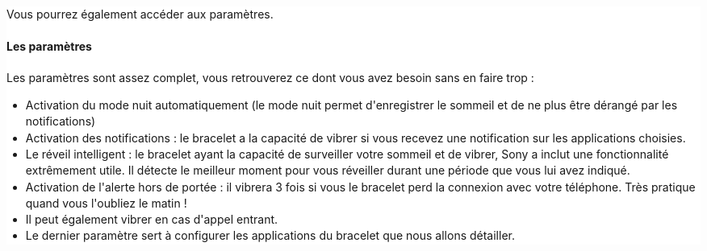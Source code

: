 Vous pourrez également accéder aux paramètres.

#### Les paramètres

Les paramètres sont assez complet, vous retrouverez ce dont vous avez besoin sans en faire trop :

* Activation du mode nuit automatiquement (le mode nuit permet d'enregistrer le sommeil et de ne plus être dérangé par les notifications)
* Activation des notifications : le bracelet a la capacité de vibrer si vous recevez une notification sur les applications choisies.
* Le réveil intelligent : le bracelet ayant la capacité de surveiller votre sommeil et de vibrer, Sony a inclut une fonctionnalité extrêmement utile. Il détecte le meilleur moment pour vous réveiller durant une période que vous lui avez indiqué.
* Activation de l'alerte hors de portée : il vibrera 3 fois si vous le bracelet perd la connexion avec votre téléphone. Très pratique quand vous l'oubliez le matin !
* Il peut également vibrer en cas d'appel entrant.
* Le dernier paramètre sert à configurer les applications du bracelet que nous allons détailler.

